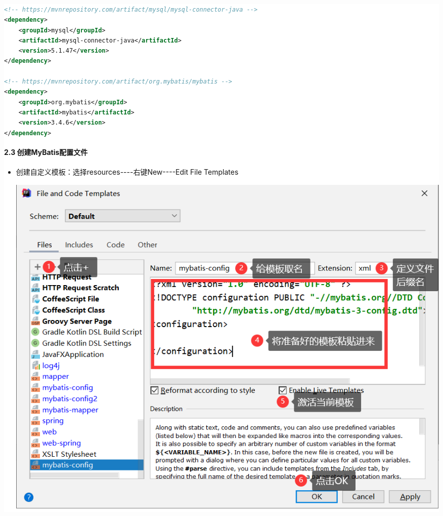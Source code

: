   ```xml
  <!-- https://mvnrepository.com/artifact/mysql/mysql-connector-java -->
  <dependency>
      <groupId>mysql</groupId>
      <artifactId>mysql-connector-java</artifactId>
      <version>5.1.47</version>
  </dependency>
  
  <!-- https://mvnrepository.com/artifact/org.mybatis/mybatis -->
  <dependency>
      <groupId>org.mybatis</groupId>
      <artifactId>mybatis</artifactId>
      <version>3.4.6</version>
  </dependency>
  ```

#### 2.3 创建MyBatis配置文件

- 创建自定义模板：选择resources----右键New----Edit File Templates

  ![1616144597211](imgs/1616144597211.png)
